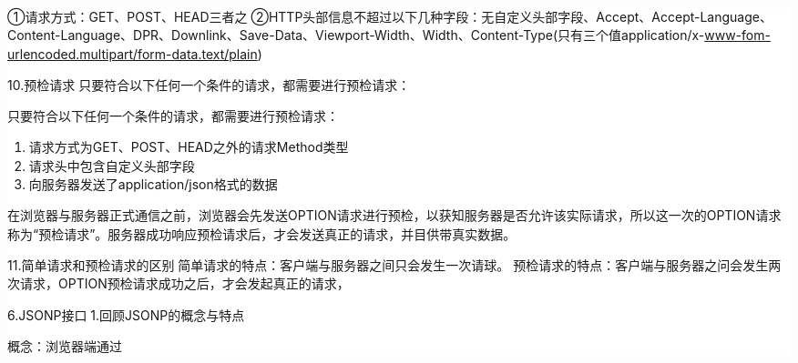 ①请求方式：GET、POST、HEAD三者之
②HTTP头部信息不超过以下几种字段：无自定义头部字段、Accept、Accept-Language、Content-Language、DPR、Downlink、Save-Data、Viewport-Width、Width、Content-Type(只有三个值application/x-www-fom-urlencoded.multipart/form-data.text/plain)

10.预检请求
只要符合以下任何一个条件的请求，都需要进行预检请求：

只要符合以下任何一个条件的请求，都需要进行预检请求：

1. 请求方式为GET、POST、HEAD之外的请求Method类型
2. 请求头中包含自定义头部字段
3. 向服务器发送了application/json格式的数据

在浏览器与服务器正式通信之前，浏览器会先发送OPTION请求进行预检，以获知服务器是否允许该实际请求，所以这一次的OPTION请求称为“预检请求”。服务器成功响应预检请求后，才会发送真正的请求，并目供带真实数据。

11.简单请求和预检请求的区别
简单请求的特点：客户端与服务器之间只会发生一次请球。
预检请求的特点：客户端与服务器之问会发生两次请求，OPTION预检请求成功之后，才会发起真正的请求，

6.JSONP接口
1.回顾JSONP的概念与特点

概念：浏览器端通过<script>标签的src属性，请求服务器上的数据，同时，服务器返回一个函数的调用。这种请求数据的方式叫做JSONP,

特点：
①JSONP不网于真正的Ajax请求，因为它没有使用XMLHttpRequest这个对象。
②SONP仅支持GET请求，不支持POST、PUT、DELETE等请求，

2.创建JSONP接口的注意事项

如果项目中已经配置了CORS跨域资源共享，为了防止冲突，必须在配置CORS中间件之前声明JSONP的接口。否则JSONP接口会被处理成开启了CORS的接口，示例代码如下：

```
//优先创健JSONP接口【这个接口不会被处理成CORS接口】
app.get('/api/jsonp',(req,res)=>{}
//再配置CORS中间件【后续的所有接口，都会被处理成CORS接口】
app.use(cors())
//这是一个开启了CORS的接口
app.get('/api/get',(req,res)=>{}
```

3.实现JSONP接口的步骤

1. 获取客户端发送过来的回调函数的名字
2. 得到要通过JSONP形式发送给客户端的数据
3. 根据前两步得到的数据，拼接出一个函数调用的字符里
4. 把上一步拼接得到的字符甲，响应给客户端的<script>标签进行解析执行

4.实现JSONP接口的具体代码

```
app.get('/api/jsonp',(req,res)=>{
//1,获取客户端发送过来的回调函数的名字
const funcName req.query.callback
//2.得到要通过JS0NP形式发送给客户端的数据
const data =name:'zs',age:22
//3.根据前两步得到的数据，拼接出一个函数调用的字符串
const scriptStr =${funcName)(${JSON.stringify(data)})
//4,把上步拼接得到的字符串，响应给客户端的<script>标签进行解析执行
res.send(scriptstr)
})
```
